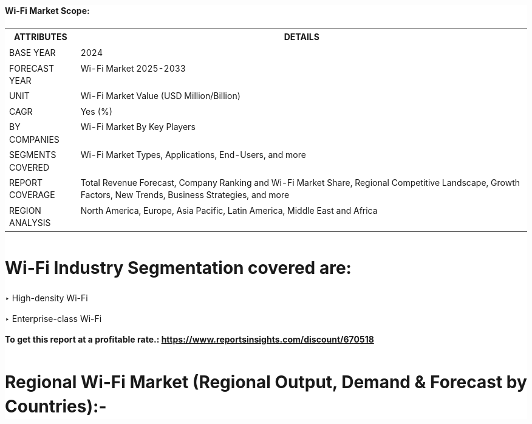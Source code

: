 <h4>Wi-Fi Market Scope:</h4>
<table>
<tr>
<th>ATTRIBUTES</th>
<th>DETAILS</th>
</tr>
<tr>
<td>BASE YEAR</td>
<td>2024</td>
</tr>
<tr>
<td>FORECAST YEAR</td>
<td>Wi-Fi Market 2025-2033</td>
</tr>
<tr>
<td>UNIT</td>
<td>Wi-Fi Market Value (USD Million/Billion)</td>
<tr>
<td>CAGR</td>
<td>Yes (%)</td>
</tr>
</tr>
<tr>
<td>BY COMPANIES</td>
<td>Wi-Fi Market By Key Players</td>
</tr>
<tr>
<td>SEGMENTS COVERED</td>
<td>Wi-Fi Market Types, Applications, End-Users, and more</td>
</tr>
<tr>
<td>REPORT COVERAGE</td>
<td>Total Revenue Forecast, Company Ranking and Wi-Fi Market Share, Regional Competitive Landscape, Growth Factors, New Trends, Business Strategies, and more</td>
</tr>
<tr>
<td>REGION ANALYSIS</td>
<td>North America, Europe, Asia Pacific, Latin America, Middle East and Africa</td>
</tr>
</table>

# <strong>Wi-Fi Industry Segmentation covered are:</strong>

‣ High-density Wi-Fi

‣ Enterprise-class Wi-Fi

<strong>To get this report at a profitable rate.: <a href=https://www.reportsinsights.com/discount/670518>https://www.reportsinsights.com/discount/670518</a></strong>

# <strong>Regional Wi-Fi Market (Regional Output, Demand &amp; Forecast by Countries):-</strong>
